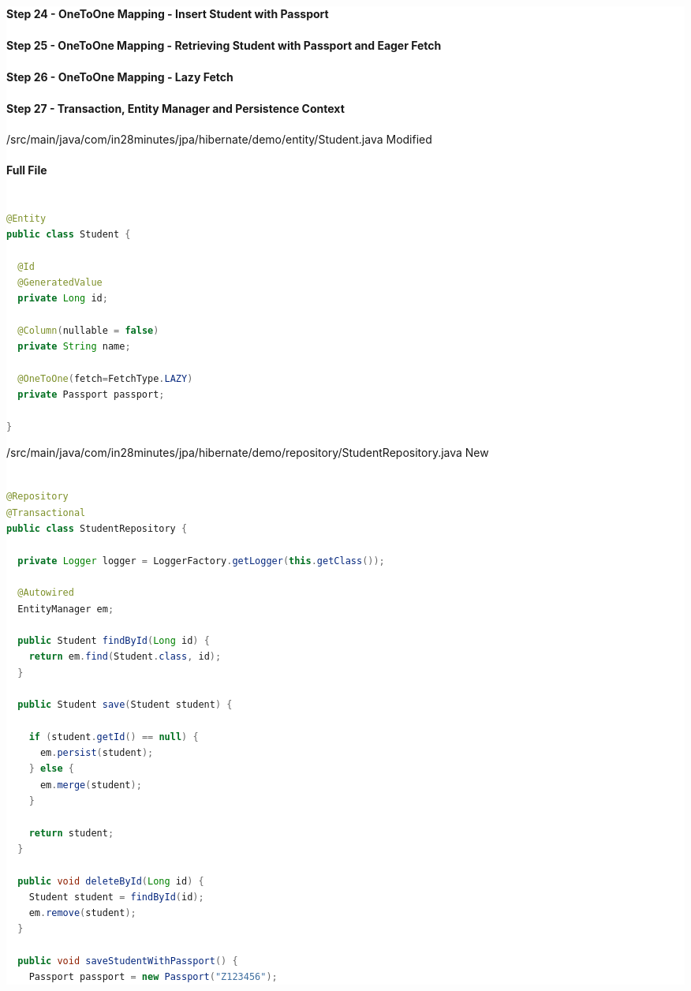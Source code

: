 ####  Step 24 - OneToOne Mapping - Insert Student with Passport
####  Step 25 - OneToOne Mapping - Retrieving Student with Passport and Eager Fetch
####  Step 26 - OneToOne Mapping - Lazy Fetch
####  Step 27 - Transaction, Entity Manager and Persistence Context

/src/main/java/com/in28minutes/jpa/hibernate/demo/entity/Student.java Modified
#### Full File

```java

@Entity
public class Student {

  @Id
  @GeneratedValue
  private Long id;

  @Column(nullable = false)
  private String name;
  
  @OneToOne(fetch=FetchType.LAZY)
  private Passport passport;

}
```

/src/main/java/com/in28minutes/jpa/hibernate/demo/repository/StudentRepository.java New

```java

@Repository
@Transactional
public class StudentRepository {

  private Logger logger = LoggerFactory.getLogger(this.getClass());
  
  @Autowired
  EntityManager em;

  public Student findById(Long id) {
    return em.find(Student.class, id);
  }

  public Student save(Student student) {

    if (student.getId() == null) {
      em.persist(student);
    } else {
      em.merge(student);
    }

    return student;
  }

  public void deleteById(Long id) {
    Student student = findById(id);
    em.remove(student);
  }

  public void saveStudentWithPassport() {
    Passport passport = new Passport("Z123456");
```
